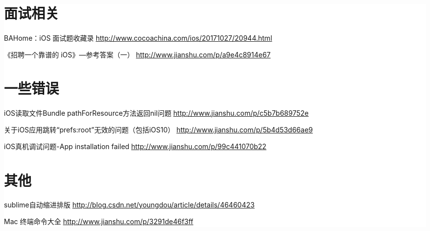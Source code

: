 
# 面试相关

BAHome：iOS 面试题收藏录 http://www.cocoachina.com/ios/20171027/20944.html

《招聘一个靠谱的 iOS》—参考答案（一） http://www.jianshu.com/p/a9e4c8914e67



# 一些错误

iOS读取文件Bundle pathForResource方法返回nil问题 http://www.jianshu.com/p/c5b7b689752e

关于iOS应用跳转“prefs:root”无效的问题（包括iOS10） http://www.jianshu.com/p/5b4d53d66ae9

iOS真机调试问题-App installation failed http://www.jianshu.com/p/99c441070b22



# 其他

sublime自动缩进排版 http://blog.csdn.net/youngdou/article/details/46460423

Mac 终端命令大全 http://www.jianshu.com/p/3291de46f3ff

